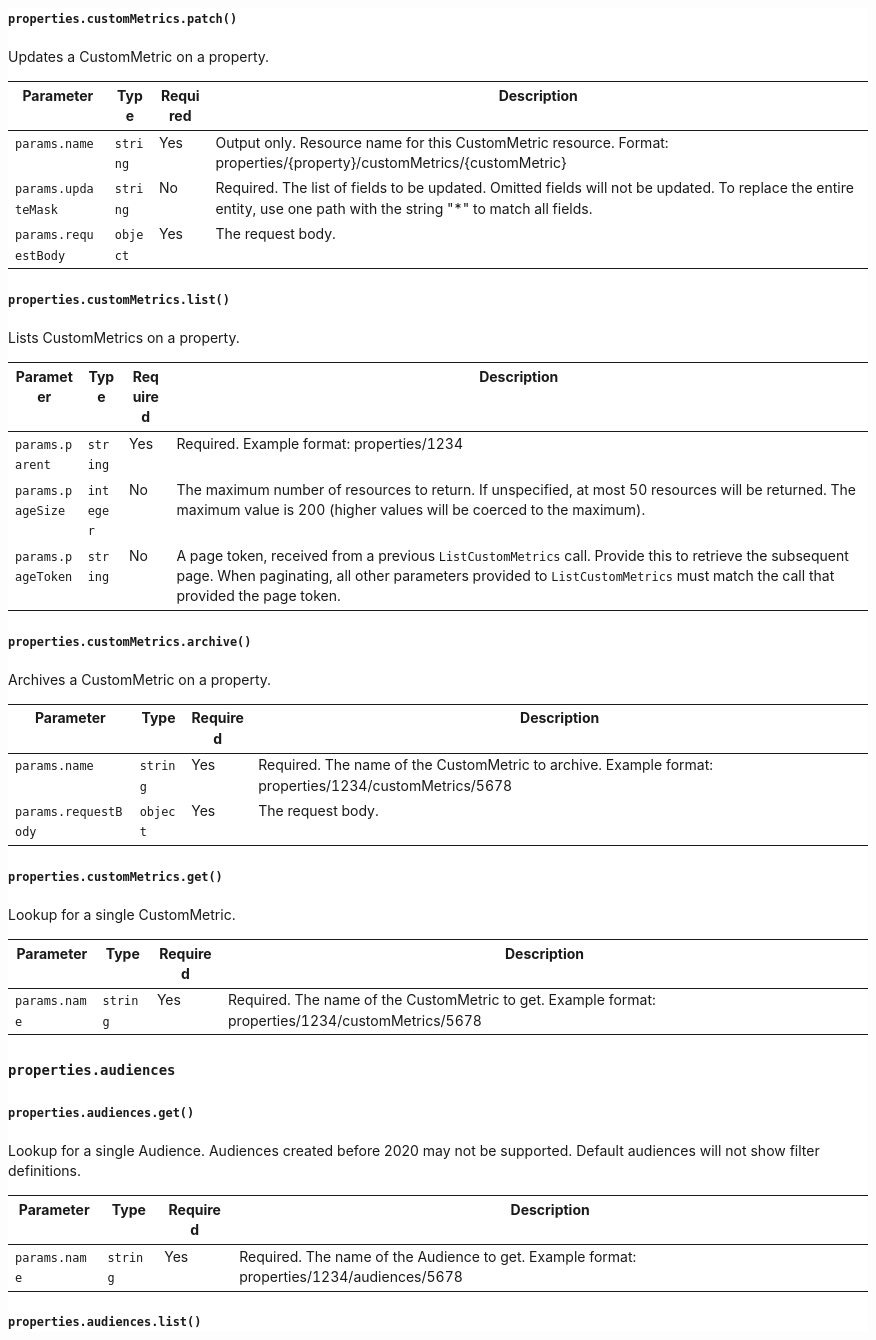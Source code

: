 #### `properties.customMetrics.patch()`

Updates a CustomMetric on a property.

| Parameter | Type | Required | Description |
|---|---|---|---|
| `params.name` | `string` | Yes | Output only. Resource name for this CustomMetric resource. Format: properties/{property}/customMetrics/{customMetric} |
| `params.updateMask` | `string` | No | Required. The list of fields to be updated. Omitted fields will not be updated. To replace the entire entity, use one path with the string "*" to match all fields. |
| `params.requestBody` | `object` | Yes | The request body. |

#### `properties.customMetrics.list()`

Lists CustomMetrics on a property.

| Parameter | Type | Required | Description |
|---|---|---|---|
| `params.parent` | `string` | Yes | Required. Example format: properties/1234 |
| `params.pageSize` | `integer` | No | The maximum number of resources to return. If unspecified, at most 50 resources will be returned. The maximum value is 200 (higher values will be coerced to the maximum). |
| `params.pageToken` | `string` | No | A page token, received from a previous `ListCustomMetrics` call. Provide this to retrieve the subsequent page. When paginating, all other parameters provided to `ListCustomMetrics` must match the call that provided the page token. |

#### `properties.customMetrics.archive()`

Archives a CustomMetric on a property.

| Parameter | Type | Required | Description |
|---|---|---|---|
| `params.name` | `string` | Yes | Required. The name of the CustomMetric to archive. Example format: properties/1234/customMetrics/5678 |
| `params.requestBody` | `object` | Yes | The request body. |

#### `properties.customMetrics.get()`

Lookup for a single CustomMetric.

| Parameter | Type | Required | Description |
|---|---|---|---|
| `params.name` | `string` | Yes | Required. The name of the CustomMetric to get. Example format: properties/1234/customMetrics/5678 |

### `properties.audiences`

#### `properties.audiences.get()`

Lookup for a single Audience. Audiences created before 2020 may not be supported. Default audiences will not show filter definitions.

| Parameter | Type | Required | Description |
|---|---|---|---|
| `params.name` | `string` | Yes | Required. The name of the Audience to get. Example format: properties/1234/audiences/5678 |

#### `properties.audiences.list()`
